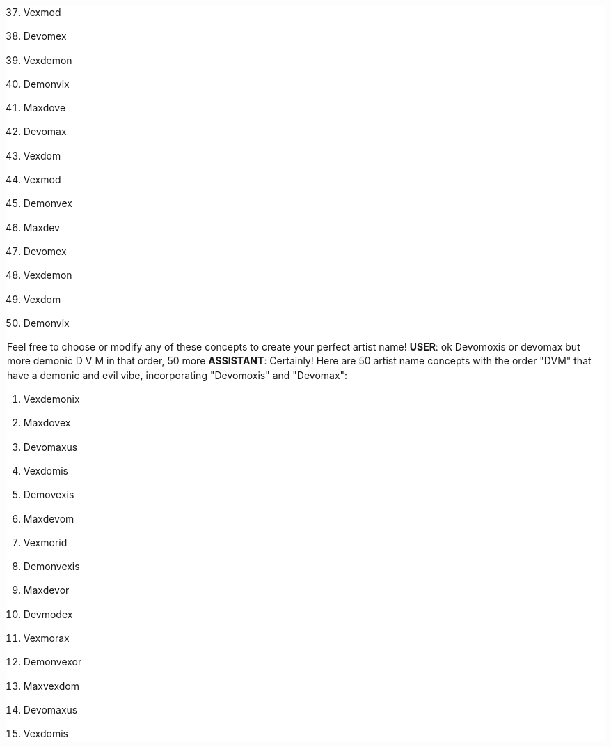 37. Vexmod

38. Devomex

39. Vexdemon

40. Demonvix

41. Maxdove

42. Devomax

43. Vexdom

44. Vexmod

45. Demonvex

46. Maxdev

47. Devomex

48. Vexdemon

49. Vexdom

50. Demonvix



Feel free to choose or modify any of these concepts to create your perfect artist name!
**USER**: ok Devomoxis or devomax but more demonic D V M in that order, 50 more
**ASSISTANT**: Certainly! Here are 50 artist name concepts with the order "DVM" that have a demonic and evil vibe, incorporating "Devomoxis" and "Devomax":



1. Vexdemonix

2. Maxdovex

3. Devomaxus

4. Vexdomis

5. Demovexis

6. Maxdevom

7. Vexmorid

8. Demonvexis

9. Maxdevor

10. Devmodex

11. Vexmorax

12. Demonvexor

13. Maxvexdom

14. Devomaxus

15. Vexdomis
